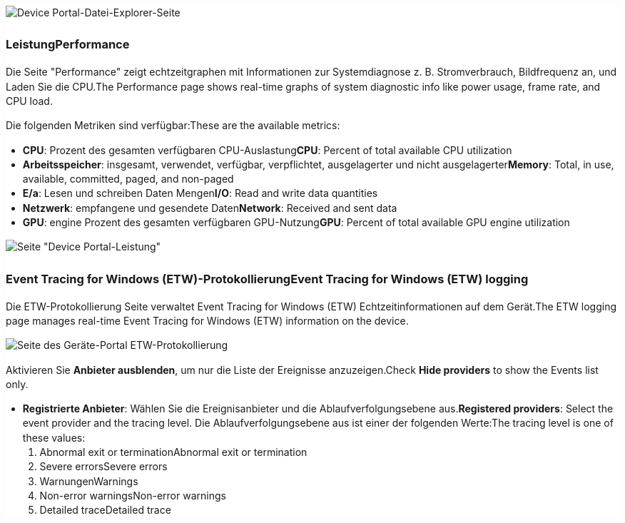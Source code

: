 ![Device Portal-Datei-Explorer-Seite](images/device-portal/mob-device-portal-AppFileExplorer.png)

### <a name="performance"></a><span data-ttu-id="836a5-204">Leistung</span><span class="sxs-lookup"><span data-stu-id="836a5-204">Performance</span></span>

<span data-ttu-id="836a5-205">Die Seite "Performance" zeigt echtzeitgraphen mit Informationen zur Systemdiagnose z. B. Stromverbrauch, Bildfrequenz an, und Laden Sie die CPU.</span><span class="sxs-lookup"><span data-stu-id="836a5-205">The Performance page shows real-time graphs of system diagnostic info like power usage, frame rate, and CPU load.</span></span>

<span data-ttu-id="836a5-206">Die folgenden Metriken sind verfügbar:</span><span class="sxs-lookup"><span data-stu-id="836a5-206">These are the available metrics:</span></span>
- <span data-ttu-id="836a5-207">**CPU**: Prozent des gesamten verfügbaren CPU-Auslastung</span><span class="sxs-lookup"><span data-stu-id="836a5-207">**CPU**: Percent of total available CPU utilization</span></span>
- <span data-ttu-id="836a5-208">**Arbeitsspeicher**: insgesamt, verwendet, verfügbar, verpflichtet, ausgelagerter und nicht ausgelagerter</span><span class="sxs-lookup"><span data-stu-id="836a5-208">**Memory**: Total, in use, available, committed, paged, and non-paged</span></span>
- <span data-ttu-id="836a5-209">**E/a**: Lesen und schreiben Daten Mengen</span><span class="sxs-lookup"><span data-stu-id="836a5-209">**I/O**: Read and write data quantities</span></span>
- <span data-ttu-id="836a5-210">**Netzwerk**: empfangene und gesendete Daten</span><span class="sxs-lookup"><span data-stu-id="836a5-210">**Network**: Received and sent data</span></span>
- <span data-ttu-id="836a5-211">**GPU**: engine Prozent des gesamten verfügbaren GPU-Nutzung</span><span class="sxs-lookup"><span data-stu-id="836a5-211">**GPU**: Percent of total available GPU engine utilization</span></span>


![Seite "Device Portal-Leistung"](images/device-portal/mob-device-portal-perf.png)

### <a name="event-tracing-for-windows-etw-logging"></a><span data-ttu-id="836a5-213">Event Tracing for Windows (ETW)-Protokollierung</span><span class="sxs-lookup"><span data-stu-id="836a5-213">Event Tracing for Windows (ETW) logging</span></span>

<span data-ttu-id="836a5-214">Die ETW-Protokollierung Seite verwaltet Event Tracing for Windows (ETW) Echtzeitinformationen auf dem Gerät.</span><span class="sxs-lookup"><span data-stu-id="836a5-214">The ETW logging page manages real-time Event Tracing for Windows (ETW) information on the device.</span></span>

![Seite des Geräte-Portal ETW-Protokollierung](images/device-portal/mob-device-portal-etw.png)

<span data-ttu-id="836a5-216">Aktivieren Sie **Anbieter ausblenden**, um nur die Liste der Ereignisse anzuzeigen.</span><span class="sxs-lookup"><span data-stu-id="836a5-216">Check **Hide providers** to show the Events list only.</span></span>
- <span data-ttu-id="836a5-217">**Registrierte Anbieter**: Wählen Sie die Ereignisanbieter und die Ablaufverfolgungsebene aus.</span><span class="sxs-lookup"><span data-stu-id="836a5-217">**Registered providers**: Select the event provider and the tracing level.</span></span> <span data-ttu-id="836a5-218">Die Ablaufverfolgungsebene aus ist einer der folgenden Werte:</span><span class="sxs-lookup"><span data-stu-id="836a5-218">The tracing level is one of these values:</span></span>
  1. <span data-ttu-id="836a5-219">Abnormal exit or termination</span><span class="sxs-lookup"><span data-stu-id="836a5-219">Abnormal exit or termination</span></span>
  2. <span data-ttu-id="836a5-220">Severe errors</span><span class="sxs-lookup"><span data-stu-id="836a5-220">Severe errors</span></span>
  3. <span data-ttu-id="836a5-221">Warnungen</span><span class="sxs-lookup"><span data-stu-id="836a5-221">Warnings</span></span>
  4. <span data-ttu-id="836a5-222">Non-error warnings</span><span class="sxs-lookup"><span data-stu-id="836a5-222">Non-error warnings</span></span>
  5. <span data-ttu-id="836a5-223">Detailed trace</span><span class="sxs-lookup"><span data-stu-id="836a5-223">Detailed trace</span></span>
